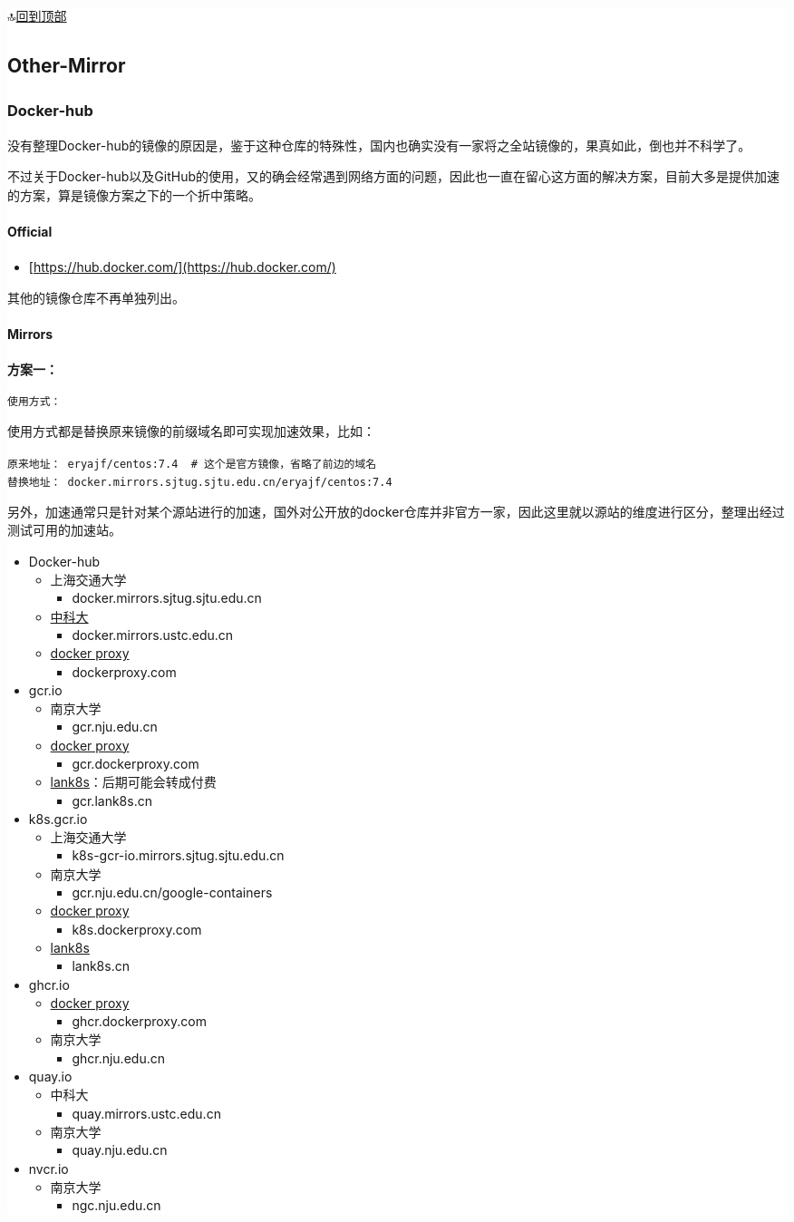 🔝[回到顶部](#thanks-mirror)

## Other-Mirror

### Docker-hub

没有整理Docker-hub的镜像的原因是，鉴于这种仓库的特殊性，国内也确实没有一家将之全站镜像的，果真如此，倒也并不科学了。

不过关于Docker-hub以及GitHub的使用，又的确会经常遇到网络方面的问题，因此也一直在留心这方面的解决方案，目前大多是提供加速的方案，算是镜像方案之下的一个折中策略。

#### Official

- [https://hub.docker.com/](https://hub.docker.com/)

其他的镜像仓库不再单独列出。

#### Mirrors

**方案一：**

`使用方式：`

使用方式都是替换原来镜像的前缀域名即可实现加速效果，比如：

```
原来地址： eryajf/centos:7.4  # 这个是官方镜像，省略了前边的域名
替换地址： docker.mirrors.sjtug.sjtu.edu.cn/eryajf/centos:7.4
```

另外，加速通常只是针对某个源站进行的加速，国外对公开放的docker仓库并非官方一家，因此这里就以源站的维度进行区分，整理出经过测试可用的加速站。

- Docker-hub
  - 上海交通大学
    - docker.mirrors.sjtug.sjtu.edu.cn
  - [中科大](https://mirrors.ustc.edu.cn/help/dockerhub.html)
    - docker.mirrors.ustc.edu.cn
  - [docker proxy](https://dockerproxy.com/)
    - dockerproxy.com
- gcr.io
  - 南京大学
    - gcr.nju.edu.cn
  - [docker proxy](https://dockerproxy.com/)
    - gcr.dockerproxy.com
  - [lank8s](https://github.com/lank8s)：后期可能会转成付费
    - gcr.lank8s.cn
- k8s.gcr.io
  - 上海交通大学
    - k8s-gcr-io.mirrors.sjtug.sjtu.edu.cn
  - 南京大学
    - gcr.nju.edu.cn/google-containers
  - [docker proxy](https://dockerproxy.com/)
    - k8s.dockerproxy.com
  - [lank8s](https://github.com/lank8s)
    - lank8s.cn
- ghcr.io
  - [docker proxy](https://dockerproxy.com/)
    - ghcr.dockerproxy.com
  - 南京大学
    - ghcr.nju.edu.cn
- quay.io
  - 中科大
    - quay.mirrors.ustc.edu.cn
  - 南京大学
    - quay.nju.edu.cn
- nvcr.io
  - 南京大学
    - ngc.nju.edu.cn
